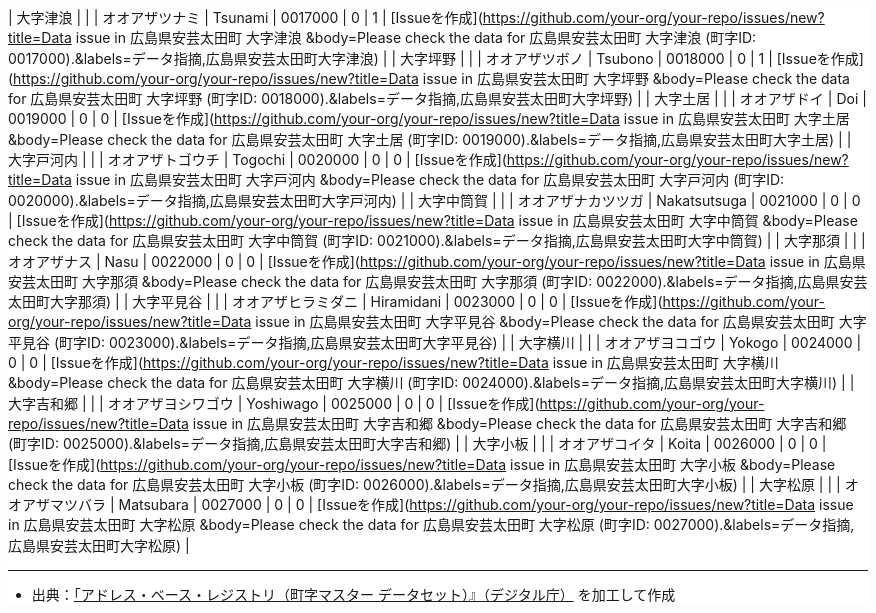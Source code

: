 | 大字津浪 |  |  | オオアザツナミ   | Tsunami | 0017000 | 0 | 1 | [Issueを作成](https://github.com/your-org/your-repo/issues/new?title=Data issue in 広島県安芸太田町 大字津浪  &body=Please check the data for 広島県安芸太田町 大字津浪   (町字ID: 0017000).&labels=データ指摘,広島県安芸太田町大字津浪) |
| 大字坪野 |  |  | オオアザツボノ   | Tsubono | 0018000 | 0 | 1 | [Issueを作成](https://github.com/your-org/your-repo/issues/new?title=Data issue in 広島県安芸太田町 大字坪野  &body=Please check the data for 広島県安芸太田町 大字坪野   (町字ID: 0018000).&labels=データ指摘,広島県安芸太田町大字坪野) |
| 大字土居 |  |  | オオアザドイ   | Doi | 0019000 | 0 | 0 | [Issueを作成](https://github.com/your-org/your-repo/issues/new?title=Data issue in 広島県安芸太田町 大字土居  &body=Please check the data for 広島県安芸太田町 大字土居   (町字ID: 0019000).&labels=データ指摘,広島県安芸太田町大字土居) |
| 大字戸河内 |  |  | オオアザトゴウチ   | Togochi | 0020000 | 0 | 0 | [Issueを作成](https://github.com/your-org/your-repo/issues/new?title=Data issue in 広島県安芸太田町 大字戸河内  &body=Please check the data for 広島県安芸太田町 大字戸河内   (町字ID: 0020000).&labels=データ指摘,広島県安芸太田町大字戸河内) |
| 大字中筒賀 |  |  | オオアザナカツツガ   | Nakatsutsuga | 0021000 | 0 | 0 | [Issueを作成](https://github.com/your-org/your-repo/issues/new?title=Data issue in 広島県安芸太田町 大字中筒賀  &body=Please check the data for 広島県安芸太田町 大字中筒賀   (町字ID: 0021000).&labels=データ指摘,広島県安芸太田町大字中筒賀) |
| 大字那須 |  |  | オオアザナス   | Nasu | 0022000 | 0 | 0 | [Issueを作成](https://github.com/your-org/your-repo/issues/new?title=Data issue in 広島県安芸太田町 大字那須  &body=Please check the data for 広島県安芸太田町 大字那須   (町字ID: 0022000).&labels=データ指摘,広島県安芸太田町大字那須) |
| 大字平見谷 |  |  | オオアザヒラミダニ   | Hiramidani | 0023000 | 0 | 0 | [Issueを作成](https://github.com/your-org/your-repo/issues/new?title=Data issue in 広島県安芸太田町 大字平見谷  &body=Please check the data for 広島県安芸太田町 大字平見谷   (町字ID: 0023000).&labels=データ指摘,広島県安芸太田町大字平見谷) |
| 大字横川 |  |  | オオアザヨコゴウ   | Yokogo | 0024000 | 0 | 0 | [Issueを作成](https://github.com/your-org/your-repo/issues/new?title=Data issue in 広島県安芸太田町 大字横川  &body=Please check the data for 広島県安芸太田町 大字横川   (町字ID: 0024000).&labels=データ指摘,広島県安芸太田町大字横川) |
| 大字吉和郷 |  |  | オオアザヨシワゴウ   | Yoshiwago | 0025000 | 0 | 0 | [Issueを作成](https://github.com/your-org/your-repo/issues/new?title=Data issue in 広島県安芸太田町 大字吉和郷  &body=Please check the data for 広島県安芸太田町 大字吉和郷   (町字ID: 0025000).&labels=データ指摘,広島県安芸太田町大字吉和郷) |
| 大字小板 |  |  | オオアザコイタ   | Koita | 0026000 | 0 | 0 | [Issueを作成](https://github.com/your-org/your-repo/issues/new?title=Data issue in 広島県安芸太田町 大字小板  &body=Please check the data for 広島県安芸太田町 大字小板   (町字ID: 0026000).&labels=データ指摘,広島県安芸太田町大字小板) |
| 大字松原 |  |  | オオアザマツバラ   | Matsubara | 0027000 | 0 | 0 | [Issueを作成](https://github.com/your-org/your-repo/issues/new?title=Data issue in 広島県安芸太田町 大字松原  &body=Please check the data for 広島県安芸太田町 大字松原   (町字ID: 0027000).&labels=データ指摘,広島県安芸太田町大字松原) |

---

- 出典：[「アドレス・ベース・レジストリ（町字マスター データセット）』（デジタル庁）](https://www.digital.go.jp/policies/base_registry_address/) を加工して作成